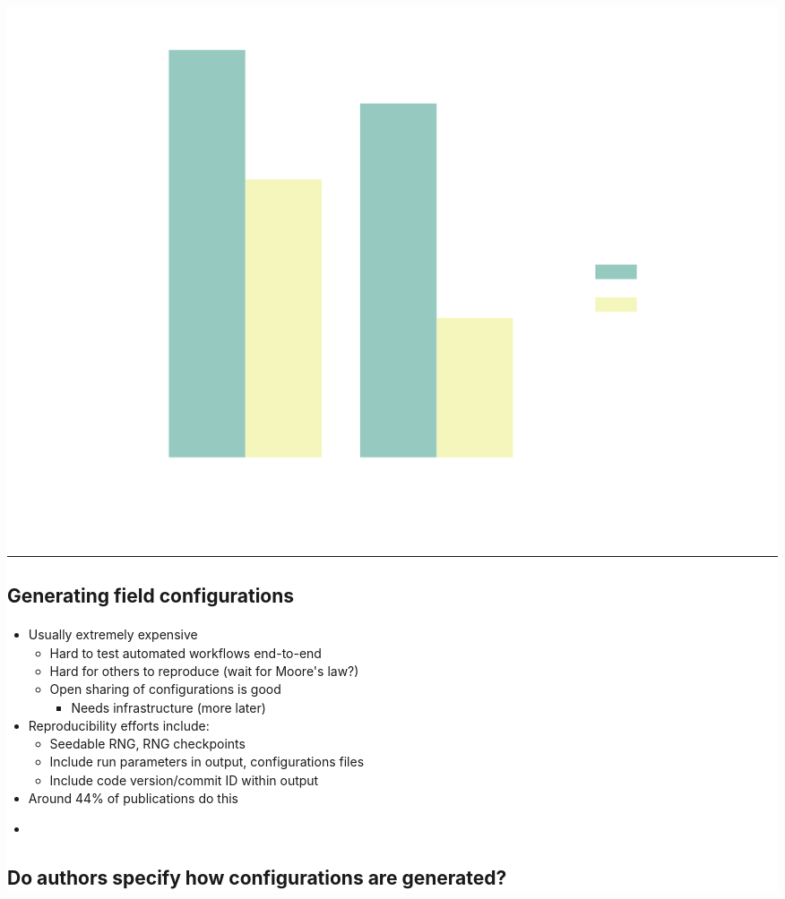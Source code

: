 ![Bar chart breaking down arXiv submissions by whether they acknowledge software. The majortity do not.](plots/specifies_any_software.svg) 

---

## Generating field configurations

* Usually extremely expensive
  * Hard to test automated workflows end-to-end
  * Hard for others to reproduce (wait for Moore's law?)
  * Open sharing of configurations is good
    * Needs infrastructure (more later)
* Reproducibility efforts include:
  * Seedable RNG, RNG checkpoints
  * Include run parameters in output, configurations files
  * Include code version/commit ID within output
* Around 44% of publications do this

-

## Do authors specify how configurations are generated?
